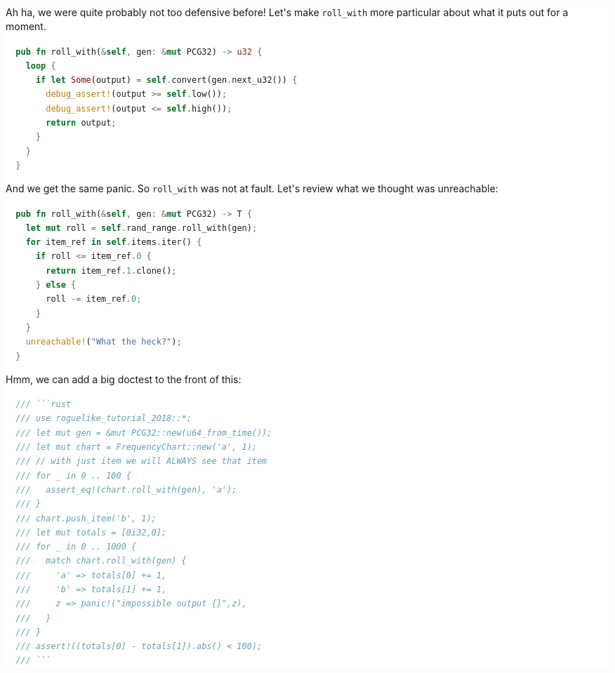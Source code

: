 Ah ha, we were quite probably not too defensive before! Let's make `roll_with`
more particular about what it puts out for a moment.

```rust
  pub fn roll_with(&self, gen: &mut PCG32) -> u32 {
    loop {
      if let Some(output) = self.convert(gen.next_u32()) {
        debug_assert!(output >= self.low());
        debug_assert!(output <= self.high());
        return output;
      }
    }
  }
```

And we get the same panic. So `roll_with` was not at fault. Let's review what we
thought was unreachable:

```rust
  pub fn roll_with(&self, gen: &mut PCG32) -> T {
    let mut roll = self.rand_range.roll_with(gen);
    for item_ref in self.items.iter() {
      if roll <= item_ref.0 {
        return item_ref.1.clone();
      } else {
        roll -= item_ref.0;
      }
    }
    unreachable!("What the heck?");
  }
```

Hmm, we can add a big doctest to the front of this:

```rust
  /// ```rust
  /// use roguelike_tutorial_2018::*;
  /// let mut gen = &mut PCG32::new(u64_from_time());
  /// let mut chart = FrequencyChart::new('a', 1);
  /// // with just item we will ALWAYS see that item
  /// for _ in 0 .. 100 {
  ///   assert_eq!(chart.roll_with(gen), 'a');
  /// }
  /// chart.push_item('b', 1);
  /// let mut totals = [0i32,0];
  /// for _ in 0 .. 1000 {
  ///   match chart.roll_with(gen) {
  ///     'a' => totals[0] += 1,
  ///     'b' => totals[1] += 1,
  ///     z => panic!("impossible output {}",z),
  ///   }
  /// }
  /// assert!((totals[0] - totals[1]).abs() < 100);
  /// ```
```
